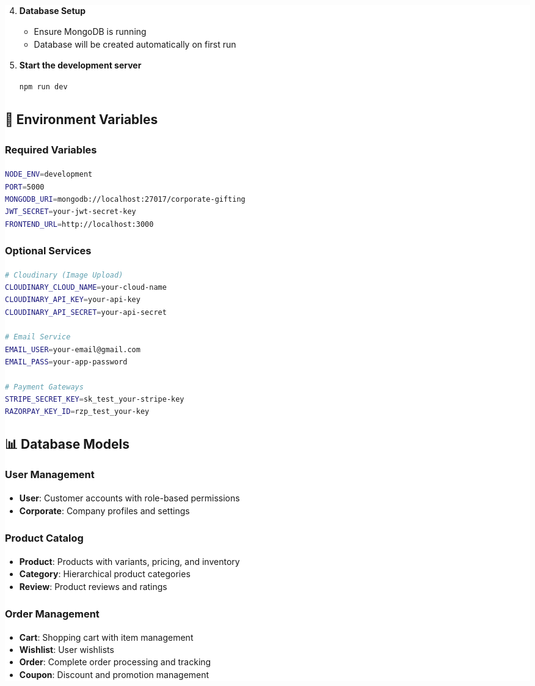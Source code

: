 4. **Database Setup**
   - Ensure MongoDB is running
   - Database will be created automatically on first run

5. **Start the development server**
   ```bash
   npm run dev
   ```

## 🔧 Environment Variables

### Required Variables
```bash
NODE_ENV=development
PORT=5000
MONGODB_URI=mongodb://localhost:27017/corporate-gifting
JWT_SECRET=your-jwt-secret-key
FRONTEND_URL=http://localhost:3000
```

### Optional Services
```bash
# Cloudinary (Image Upload)
CLOUDINARY_CLOUD_NAME=your-cloud-name
CLOUDINARY_API_KEY=your-api-key
CLOUDINARY_API_SECRET=your-api-secret

# Email Service
EMAIL_USER=your-email@gmail.com
EMAIL_PASS=your-app-password

# Payment Gateways
STRIPE_SECRET_KEY=sk_test_your-stripe-key
RAZORPAY_KEY_ID=rzp_test_your-key
```

## 📊 Database Models

### User Management
- **User**: Customer accounts with role-based permissions
- **Corporate**: Company profiles and settings

### Product Catalog
- **Product**: Products with variants, pricing, and inventory
- **Category**: Hierarchical product categories
- **Review**: Product reviews and ratings

### Order Management
- **Cart**: Shopping cart with item management
- **Wishlist**: User wishlists
- **Order**: Complete order processing and tracking
- **Coupon**: Discount and promotion management
